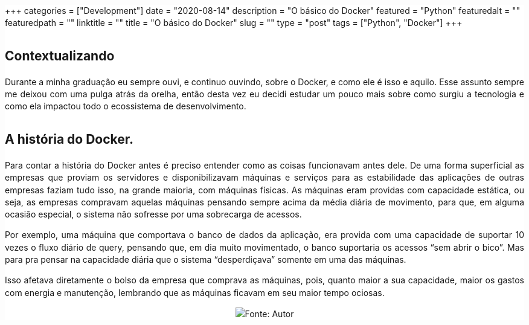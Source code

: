 +++
categories = ["Development"]
date = "2020-08-14"
description = "O básico do Docker"
featured = "Python"
featuredalt = ""
featuredpath = ""
linktitle = ""
title = "O básico do Docker"
slug = ""
type = "post"
tags = ["Python", "Docker"]
+++


## **Contextualizando**

<p style='text-align: justify;'>
Durante a minha graduação eu sempre ouvi, e continuo ouvindo, sobre o Docker, e como ele é isso e aquilo. Esse assunto sempre me deixou com uma pulga atrás da orelha, então desta vez eu decidi estudar um pouco mais sobre como surgiu a tecnologia e como ela impactou todo o ecossistema de desenvolvimento.
</p>

## **A história do Docker.**

<p style='text-align: justify;'>
Para contar a história do Docker antes é preciso entender como as coisas funcionavam antes dele. De uma forma superficial as empresas que proviam os servidores e disponibilizavam máquinas e serviços para as estabilidade das aplicações de outras empresas faziam tudo isso, na grande maioria, com máquinas físicas. As máquinas eram providas com capacidade estática, ou seja, as empresas compravam aquelas máquinas pensando sempre acima da média diária de movimento, para que, em alguma ocasião especial, o sistema não sofresse por uma sobrecarga de acessos.
</p>

<p style='text-align: justify;'>
Por exemplo, uma máquina que comportava o banco de dados da aplicação, era provida com uma capacidade de suportar 10 vezes o fluxo diário de query, pensando que, em dia muito movimentado, o banco suportaria os acessos “sem abrir o bico”. Mas para pra pensar na capacidade diária que o sistema “desperdiçava” somente em uma das máquinas.
</p>

<p style='text-align: justify;'>
Isso afetava diretamente o bolso da empresa que comprava as máquinas, pois, quanto maior a sua capacidade, maior os gastos com energia e manutenção, lembrando que as máquinas ficavam em seu maior tempo ociosas.
</p>

<p align = "center">
        <img src="https://miro.medium.com/max/1063/1*kLHQkOWV4WJj1JFXUn4KBg.jpeg">Fonte: Autor
</p>
